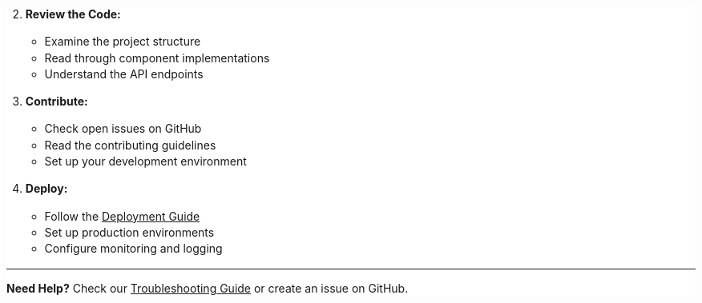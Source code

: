 2. **Review the Code:**
   - Examine the project structure
   - Read through component implementations
   - Understand the API endpoints

3. **Contribute:**
   - Check open issues on GitHub
   - Read the contributing guidelines
   - Set up your development environment

4. **Deploy:**
   - Follow the [Deployment Guide](./DEPLOYMENT.md)
   - Set up production environments
   - Configure monitoring and logging

---

**Need Help?** Check our [Troubleshooting Guide](./TROUBLESHOOTING.md) or create an issue on GitHub.